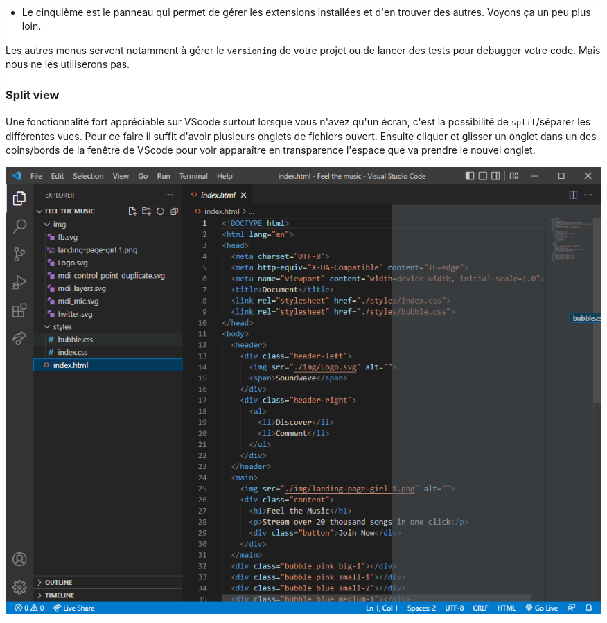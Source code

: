 - Le cinquième est le panneau qui permet de gérer les extensions installées et d'en trouver des autres. Voyons ça un peu plus loin.

Les autres menus servent notamment à gérer le `versioning` de votre projet ou de lancer des tests pour debugger votre code. Mais nous ne les utiliserons pas.

### Split view

Une fonctionnalité fort appréciable sur VScode surtout lorsque vous n'avez qu'un écran, c'est la possibilité de `split`/séparer les différentes vues. Pour ce faire il suffit d'avoir plusieurs onglets de fichiers ouvert. Ensuite cliquer et glisser un onglet dans un des coins/bords de la fenêtre de VScode pour voir apparaître en transparence l'espace que va prendre le nouvel onglet.

![split-view](./img/vscode-screens/vscode-split.png)